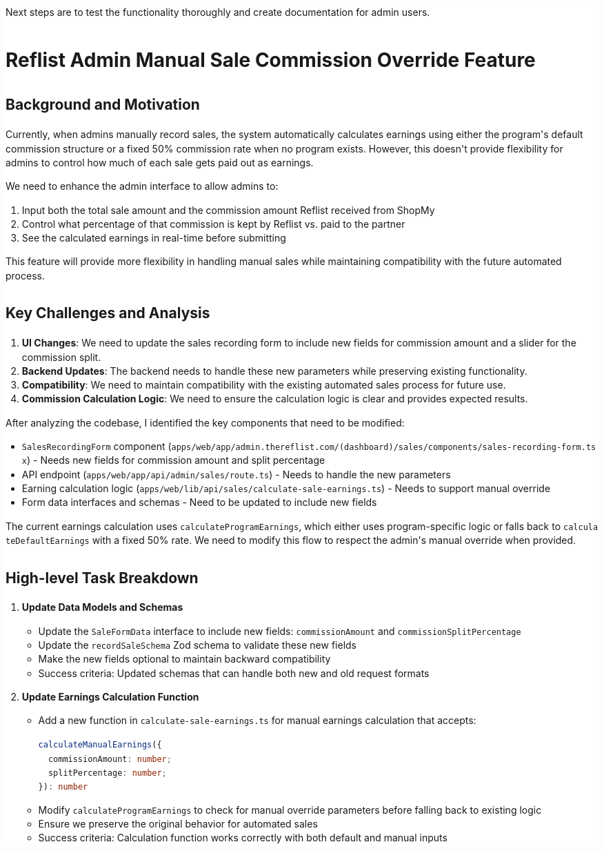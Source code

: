 Next steps are to test the functionality thoroughly and create documentation for admin users.


# Reflist Admin Manual Sale Commission Override Feature

## Background and Motivation
Currently, when admins manually record sales, the system automatically calculates earnings using either the program's default commission structure or a fixed 50% commission rate when no program exists. However, this doesn't provide flexibility for admins to control how much of each sale gets paid out as earnings.

We need to enhance the admin interface to allow admins to:
1. Input both the total sale amount and the commission amount Reflist received from ShopMy
2. Control what percentage of that commission is kept by Reflist vs. paid to the partner
3. See the calculated earnings in real-time before submitting

This feature will provide more flexibility in handling manual sales while maintaining compatibility with the future automated process.

## Key Challenges and Analysis
1. **UI Changes**: We need to update the sales recording form to include new fields for commission amount and a slider for the commission split.
2. **Backend Updates**: The backend needs to handle these new parameters while preserving existing functionality.
3. **Compatibility**: We need to maintain compatibility with the existing automated sales process for future use.
4. **Commission Calculation Logic**: We need to ensure the calculation logic is clear and provides expected results.

After analyzing the codebase, I identified the key components that need to be modified:

- `SalesRecordingForm` component (`apps/web/app/admin.thereflist.com/(dashboard)/sales/components/sales-recording-form.tsx`) - Needs new fields for commission amount and split percentage
- API endpoint (`apps/web/app/api/admin/sales/route.ts`) - Needs to handle the new parameters
- Earning calculation logic (`apps/web/lib/api/sales/calculate-sale-earnings.ts`) - Needs to support manual override
- Form data interfaces and schemas - Need to be updated to include new fields

The current earnings calculation uses `calculateProgramEarnings`, which either uses program-specific logic or falls back to `calculateDefaultEarnings` with a fixed 50% rate. We need to modify this flow to respect the admin's manual override when provided.

## High-level Task Breakdown

1. **Update Data Models and Schemas**
   - Update the `SaleFormData` interface to include new fields: `commissionAmount` and `commissionSplitPercentage`
   - Update the `recordSaleSchema` Zod schema to validate these new fields
   - Make the new fields optional to maintain backward compatibility
   - Success criteria: Updated schemas that can handle both new and old request formats

2. **Update Earnings Calculation Function**
   - Add a new function in `calculate-sale-earnings.ts` for manual earnings calculation that accepts:
     ```typescript
     calculateManualEarnings({
       commissionAmount: number;
       splitPercentage: number;
     }): number
     ```
   - Modify `calculateProgramEarnings` to check for manual override parameters before falling back to existing logic
   - Ensure we preserve the original behavior for automated sales
   - Success criteria: Calculation function works correctly with both default and manual inputs
